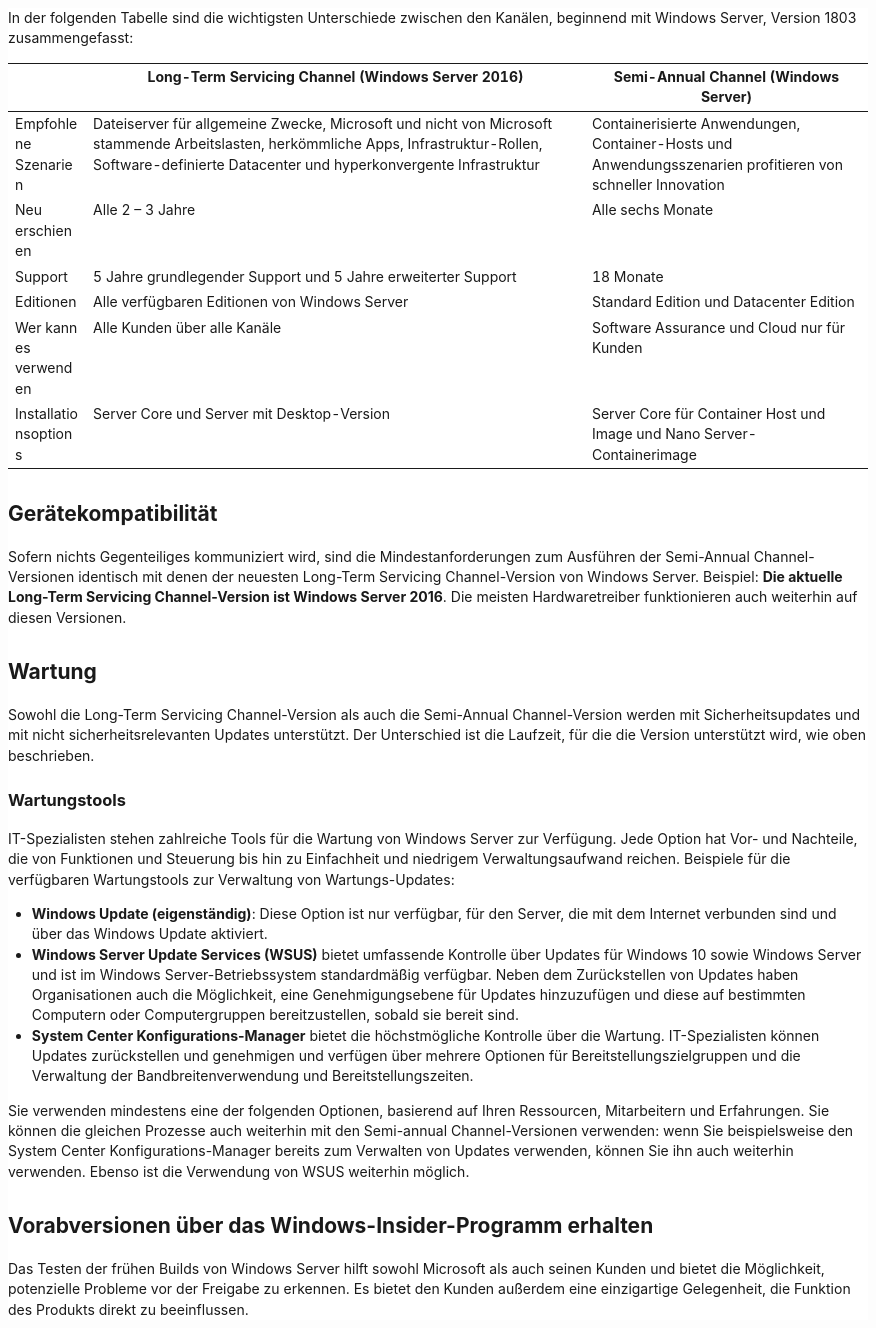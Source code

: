 In der folgenden Tabelle sind die wichtigsten Unterschiede zwischen den Kanälen, beginnend mit Windows Server, Version 1803 zusammengefasst:

|  | Long-Term Servicing Channel (Windows Server 2016) |Semi-Annual Channel (Windows Server) |
| ------------------- | ------------------------------------ | ------------------------------------------------- |
|Empfohlene Szenarien | Dateiserver für allgemeine Zwecke, Microsoft und nicht von Microsoft stammende Arbeitslasten, herkömmliche Apps, Infrastruktur-Rollen, Software-definierte Datacenter und hyperkonvergente Infrastruktur | Containerisierte Anwendungen, Container-Hosts und Anwendungsszenarien profitieren von schneller Innovation |
| Neu erschienen | Alle 2 – 3 Jahre |Alle sechs Monate |
| Support |5 Jahre grundlegender Support und 5 Jahre erweiterter Support | 18 Monate |
| Editionen | Alle verfügbaren Editionen von Windows Server | Standard Edition und Datacenter Edition |
| Wer kann es verwenden | Alle Kunden über alle Kanäle | Software Assurance und Cloud nur für Kunden |
| Installationsoptions | Server Core und Server mit Desktop-Version | Server Core für Container Host und Image und Nano Server-Containerimage |                |


## <a name="device-compatibility"></a>Gerätekompatibilität
Sofern nichts Gegenteiliges kommuniziert wird, sind die Mindestanforderungen zum Ausführen der Semi-Annual Channel-Versionen identisch mit denen der neuesten Long-Term Servicing Channel-Version von Windows Server. Beispiel: **Die aktuelle Long-Term Servicing Channel-Version ist Windows Server 2016**. Die meisten Hardwaretreiber funktionieren auch weiterhin auf diesen Versionen.

## <a name="servicing"></a>Wartung
Sowohl die Long-Term Servicing Channel-Version als auch die Semi-Annual Channel-Version werden mit Sicherheitsupdates und mit nicht sicherheitsrelevanten Updates unterstützt. Der Unterschied ist die Laufzeit, für die die Version unterstützt wird, wie oben beschrieben.

### <a name="servicing-tools"></a>Wartungstools
IT-Spezialisten stehen zahlreiche Tools für die Wartung von Windows Server zur Verfügung. Jede Option hat Vor- und Nachteile, die von Funktionen und Steuerung bis hin zu Einfachheit und niedrigem Verwaltungsaufwand reichen. Beispiele für die verfügbaren Wartungstools zur Verwaltung von Wartungs-Updates:

- **Windows Update (eigenständig)**: Diese Option ist nur verfügbar, für den Server, die mit dem Internet verbunden sind und über das Windows Update aktiviert.
- **Windows Server Update Services (WSUS)** bietet umfassende Kontrolle über Updates für Windows 10 sowie Windows Server und ist im Windows Server-Betriebssystem standardmäßig verfügbar. Neben dem Zurückstellen von Updates haben Organisationen auch die Möglichkeit, eine Genehmigungsebene für Updates hinzuzufügen und diese auf bestimmten Computern oder Computergruppen bereitzustellen, sobald sie bereit sind.
- **System Center Konfigurations-Manager** bietet die höchstmögliche Kontrolle über die Wartung. IT-Spezialisten können Updates zurückstellen und genehmigen und verfügen über mehrere Optionen für Bereitstellungszielgruppen und die Verwaltung der Bandbreitenverwendung und Bereitstellungszeiten.

Sie verwenden mindestens eine der folgenden Optionen, basierend auf Ihren Ressourcen, Mitarbeitern und Erfahrungen. Sie können die gleichen Prozesse auch weiterhin mit den Semi-annual Channel-Versionen verwenden: wenn Sie beispielsweise den System Center Konfigurations-Manager bereits zum Verwalten von Updates verwenden, können Sie ihn auch weiterhin verwenden. Ebenso ist die Verwendung von WSUS weiterhin möglich.

## <a name="obtain-preview-releases-through-the-windows-insider-program"></a>Vorabversionen über das Windows-Insider-Programm erhalten
Das Testen der frühen Builds von Windows Server hilft sowohl Microsoft als auch seinen Kunden und bietet die Möglichkeit, potenzielle Probleme vor der Freigabe zu erkennen. Es bietet den Kunden außerdem eine einzigartige Gelegenheit, die Funktion des Produkts direkt zu beeinflussen. 
